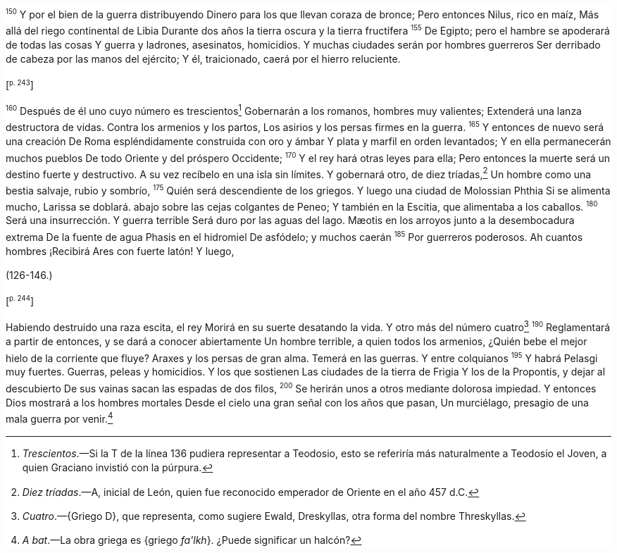 <span id="v150"><sup><small>150</small></sup></span> Y por el bien de la guerra distribuyendo
Dinero para los que llevan coraza de bronce;
Pero entonces Nilus, rico en maíz,
Más allá del riego continental de Libia
Durante dos años la tierra oscura y la tierra fructífera
<span id="v155"><sup><small>155</small></sup></span> De Egipto; pero el hambre se apoderará de todas las cosas
Y guerra y ladrones, asesinatos, homicidios.
Y muchas ciudades serán por hombres guerreros
Ser derribado de cabeza por las manos del ejército;
Y él, traicionado, caerá por el hierro reluciente.

<span id="p243">[<sup><small>p. 243</small></sup>]</span>

<span id="v160"><sup><small>160</small></sup></span> Después de él uno cuyo número es trescientos[^160]
Gobernarán a los romanos, hombres muy valientes;
Extenderá una lanza destructora de vidas.
Contra los armenios y los partos,
Los asirios y los persas firmes en la guerra.
<span id="v165"><sup><small>165</small></sup></span> Y entonces de nuevo será una creación
De Roma espléndidamente construida con oro y ámbar
Y plata y marfil en orden levantados;
Y en ella permanecerán muchos pueblos
De todo Oriente y del próspero Occidente;
<span id="v170"><sup><small>170</small></sup></span> Y el rey hará otras leyes para ella;
Pero entonces la muerte será un destino fuerte y destructivo.
A su vez recíbelo en una isla sin límites.
Y gobernará otro, de diez tríadas,[^173]
Un hombre como una bestia salvaje, rubio y sombrío,
<span id="v175"><sup><small>175</small></sup></span> Quién será descendiente de los griegos.
Y luego una ciudad de Molossian Phthia
Si se alimenta mucho, Larissa se doblará.
abajo sobre las cejas colgantes de Peneo;
Y también en la Escitia, que alimentaba a los caballos.
<span id="v180"><sup><small>180</small></sup></span> Será una insurrección. Y guerra terrible
Será duro por las aguas del lago.
Mæotis en los arroyos junto a la desembocadura extrema
De la fuente de agua Phasis en el hidromiel
De asfódelo; y muchos caerán
<span id="v185"><sup><small>185</small></sup></span> Por guerreros poderosos. Ah cuantos hombres
¡Recibirá Ares con fuerte latón! Y luego,

(126-146.)

<span id="p244">[<sup><small>p. 244</small></sup>]</span>

Habiendo destruido una raza escita, el rey
Morirá en su suerte desatando la vida.
Y otro más del número cuatro[^189]
<span id="v190"><sup><small>190</small></sup></span> Reglamentará a partir de entonces, y se dará a conocer abiertamente
Un hombre terrible, a quien todos los armenios,
¿Quién bebe el mejor hielo de la corriente que fluye?
Araxes y los persas de gran alma.
Temerá en las guerras. Y entre colquianos
<span id="v195"><sup><small>195</small></sup></span> Y habrá Pelasgi muy fuertes.
Guerras, peleas y homicidios. Y los que sostienen
Las ciudades de la tierra de Frigia
Y los de la Propontis, y dejar al descubierto
De sus vainas sacan las espadas de dos filos,
<span id="v200"><sup><small>200</small></sup></span> Se herirán unos a otros mediante dolorosa impiedad.
Y entonces Dios mostrará a los hombres mortales
Desde el cielo una gran señal con los años que pasan,
Un murciélago, presagio de una mala guerra por venir.[^203]

[^1]: Este libro es el más oscuro e inexplicable de toda la colección. Su fecha y autoría son bastante inciertas. Después de las primeras líneas contra el ansia de poder (1-14) parece haber una alusión a la parte final del libro anterior; pero el escritor continúa designando una larga sucesión de emperadores y conquistadores, dando la letra inicial de la mayoría de los nombres, como en libros anteriores, y describiéndolos de otra manera, pero de manera tan inconsistente con lo que sabemos de la historia que hace imposible identificar con certeza los individuos y eventos previstos. Ewald ha intentado identificar la mayoría de estos nombres con personajes conocidos de la historia romana y bizantina (Abhandlung, págs. 99-111), pero los resultados de su estudio no han tenido seguimiento. En las siguientes notas insertamos para beneficio del lector. sus conjeturas más plausibles, pero sin la convicción de que representen a las personas a las que se refiere el autor.
[^15]: _Destructor de toros_.—Es decir, el león mencionado en el libro xiii, 221, que simboliza a Odenato.
[^18]: _Pastores_.—Jefes de las diversas tribus y naciones a quienes Odenatus sometió.
[^21]: _Un perro_.—Mæonius, el asesino de Odenato. comp. libro viii, 208.
[^24]: _Cuatro sílabas_.—Aureolus.
[^29]: _Ambos. . . cuarenta_.—Macriano, padre e hijo del mismo nombre. Pero a partir de este momento la identificación de las personas pretendidas es puramente conjetural e incierta.
[^37]: Setenta: representado por O, y posiblemente denotando al pretendiente aqueo, Valente.
[^57]: _Destructor-parto_.—Macrinus (M = 40).
[^62]: _Wolf_.—Referencia, quizás, a Quintilio, el hermano de Claudio.
[^66]: 66-73. Aureliano.
[^74]: _Tres_.—Sus nombres comienzan con A, L (A = 30) y T (= 800), la referencia podría ser a Aquiles, a quien el pueblo de Palmira invistió con la púrpura, y Lollian y Tetricus, quienes, sin embargo, pertenecían a las provincias occidentales.
[^101]: _Cuatro_.—Posiblemente denotando a Diocleciano.
[^113]: 113-117. comp. libro segundo, 21; iii, 991-1002; xii, 72-74.
[^122]: _Cinco_.—La letra E, que denota a Eugenio.
[^136]: _Trescientos_.—Representado por T, y, según la conjetura de Ewald, aquí designa a Teodosio por su inicial latina. Tres.—{Griego _G_}, inicial de Graciano.
[^160]: _Trescientos_.—Si la T de la línea 136 pudiera representar a Teodosio, esto se referiría más naturalmente a Teodosio el Joven, a quien Graciano invistió con la púrpura.
[^173]: _Diez tríadas_.—A, inicial de León, quien fue reconocido emperador de Oriente en el año 457 d.C.
[^189]: _Cuatro_.—{Griego D}, que representa, como sugiere Ewald, Dreskyllas, otra forma del nombre Threskyllas.
[^203]: _A bat_.—La obra griega es {griego _fa'lkh_}. ¿Puede significar un halcón?
[^206]: _Cincuenta_.—N, inicial de Nepote, emperador en el año 474 d.C.
[^217]: 217-223. La referencia es desconocida, y las alusiones del resto del libro desafían incluso el ingenio de Ewald para hacerlas siquiera plausibles.
[^227]: Comp. líneas 126-128 anteriores, y libro xi, 30, 81; xii, 93, 94, 277, 278.
[^236]: _Gran paz_.—Comp. libro iii, 940; xi, 105; xii, 223.
[^266]: 266, 267. Comp. líneas 166, 167 supra, y libro xii, 218; xiii, 88.
[^272]: _Cécropes. . . Cad significa. . . Laconianos_.—Nombrados respectivamente en honor a los atenienses, tebanos y espartanos.
[^286]: _Águila ardiente_.—Comp. libro iii, 769.
[^293]: Comp. libro xii, 149, 150; xiii, 140, 141.
[^314]: _Tres reyes_.—¿Podrían ser estos, como propone Ewald (p. 111), Anastasio (emperador bizantino, 491-518 d.C.) y los infames e insolentes Harmacio Aquiles y Basilisco, los usurpadores que lo precedieron, los últimos ¿Se supone que el nombre es equivalente al latín Victorinus?
[^333]: _Tres veces_.—Comp. línea 386 a continuación.
[^342]: 342, 343. Comp. libro viii, 252-254.
[^359]: 359-361. comp. libro viii, 58-61.
[^376]: Comp. libro viii, 66-68,98, 99.
[^380]: 380, 381. Comp. libro viii, 281, 282.
[^386]: _Tres veces_.—Comp. línea 333 anterior, y libro viii, 226, 226.
[^401]: Comp. libro iii, 657.
[^408]: _León_.—Comp. libro xi, 287; xiii, 221.
[^419]: _Oscuro, escamas_.—Comp. libro xiii, 215.
[^422]: _Ram_.—Comp. macho cabrío del libro xiii, 227.
[^443]: El texto está corrupto y es dudoso aquí.
[^448]: 448, 449. Comp. libro xiii, 38, 39.
[^459]: 459, 460. Comp. libro segundo, 208.
[^461]: 461, 462. Comp. libro iii, 721-724.
[^466]: 466-468. comp. libro iii, 58-60; viii, 223-226.
